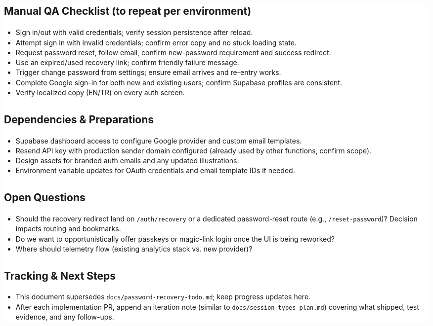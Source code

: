 ## Manual QA Checklist (to repeat per environment)
- Sign in/out with valid credentials; verify session persistence after reload.
- Attempt sign in with invalid credentials; confirm error copy and no stuck loading state.
- Request password reset, follow email, confirm new-password requirement and success redirect.
- Use an expired/used recovery link; confirm friendly failure message.
- Trigger change password from settings; ensure email arrives and re-entry works.
- Complete Google sign-in for both new and existing users; confirm Supabase profiles are consistent.
- Verify localized copy (EN/TR) on every auth screen.

## Dependencies & Preparations
- Supabase dashboard access to configure Google provider and custom email templates.
- Resend API key with production sender domain configured (already used by other functions, confirm scope).
- Design assets for branded auth emails and any updated illustrations.
- Environment variable updates for OAuth credentials and email template IDs if needed.

## Open Questions
- Should the recovery redirect land on `/auth/recovery` or a dedicated password-reset route (e.g., `/reset-password`)? Decision impacts routing and bookmarks.
- Do we want to opportunistically offer passkeys or magic-link login once the UI is being reworked?
- Where should telemetry flow (existing analytics stack vs. new provider)?

## Tracking & Next Steps
- This document supersedes `docs/password-recovery-todo.md`; keep progress updates here.
- After each implementation PR, append an iteration note (similar to `docs/session-types-plan.md`) covering what shipped, test evidence, and any follow-ups.
